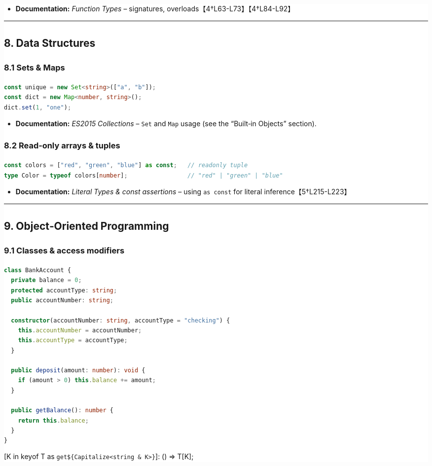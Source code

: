* **Documentation:** *Function Types* – signatures, overloads【4†L63-L73】【4†L84-L92】

---

## 8. Data Structures  

### 8.1 Sets & Maps  

```typescript
const unique = new Set<string>(["a", "b"]);
const dict = new Map<number, string>();
dict.set(1, "one");
```

* **Documentation:** *ES2015 Collections* – `Set` and `Map` usage (see the “Built‑in Objects” section).  

### 8.2 Read‑only arrays & tuples  

```typescript
const colors = ["red", "green", "blue"] as const;   // readonly tuple
type Color = typeof colors[number];                 // "red" | "green" | "blue"
```

* **Documentation:** *Literal Types & const assertions* – using `as const` for literal inference【5†L215-L223】

---

## 9. Object‑Oriented Programming  

### 9.1 Classes & access modifiers  

```typescript
class BankAccount {
  private balance = 0;
  protected accountType: string;
  public accountNumber: string;

  constructor(accountNumber: string, accountType = "checking") {
    this.accountNumber = accountNumber;
    this.accountType = accountType;
  }

  public deposit(amount: number): void {
    if (amount > 0) this.balance += amount;
  }

  public getBalance(): number {
    return this.balance;
  }
}
```


  [K in keyof T as `get${Capitalize<string & K>}`]: () => T[K];